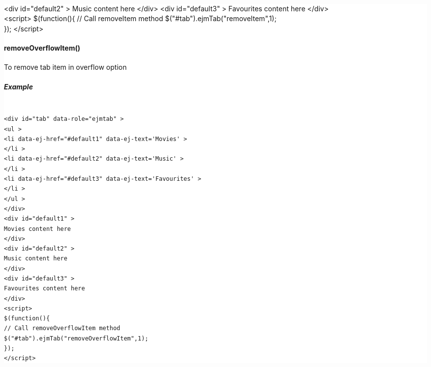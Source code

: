 &lt;div id="default2" &gt;
Music content here
&lt;/div&gt;
&lt;div id="default3" &gt;
Favourites content here
&lt;/div&gt;  
&lt;script&gt;
$(function(){
// Call removeItem method
$("#tab").ejmTab("removeItem",1);       
});
&lt;/script&gt;</code>
</pre>






#### removeOverflowItem<span class="signature">()</span>








To remove tab item in overflow option





##### Example

<pre class="prettyprint">
<code> 
&lt;div id="tab" data-role="ejmtab" &gt;
&lt;ul &gt;
&lt;li data-ej-href="#default1" data-ej-text='Movies' &gt;
&lt;/li &gt;
&lt;li data-ej-href="#default2" data-ej-text='Music' &gt;
&lt;/li &gt;
&lt;li data-ej-href="#default3" data-ej-text='Favourites' &gt;
&lt;/li &gt;
&lt;/ul &gt;
&lt;/div&gt;  
&lt;div id="default1" &gt;
Movies content here
&lt;/div&gt;    
&lt;div id="default2" &gt;
Music content here
&lt;/div&gt;
&lt;div id="default3" &gt;
Favourites content here
&lt;/div&gt;  
&lt;script&gt;
$(function(){
// Call removeOverflowItem method
$("#tab").ejmTab("removeOverflowItem",1);       
});
&lt;/script&gt;</code>
</pre>
